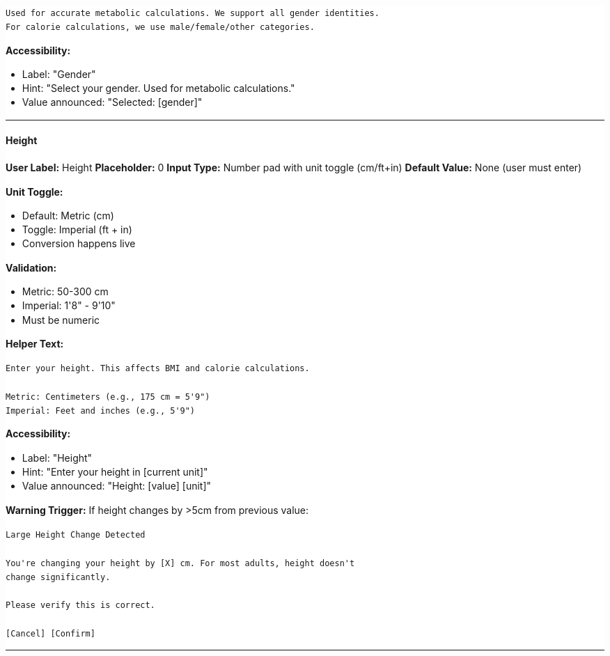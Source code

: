 ```
Used for accurate metabolic calculations. We support all gender identities.
For calorie calculations, we use male/female/other categories.
```

**Accessibility:**

- Label: "Gender"
- Hint: "Select your gender. Used for metabolic calculations."
- Value announced: "Selected: [gender]"

---

#### Height

**User Label:** Height
**Placeholder:** 0
**Input Type:** Number pad with unit toggle (cm/ft+in)
**Default Value:** None (user must enter)

**Unit Toggle:**

- Default: Metric (cm)
- Toggle: Imperial (ft + in)
- Conversion happens live

**Validation:**

- Metric: 50-300 cm
- Imperial: 1'8" - 9'10"
- Must be numeric

**Helper Text:**

```
Enter your height. This affects BMI and calorie calculations.

Metric: Centimeters (e.g., 175 cm = 5'9")
Imperial: Feet and inches (e.g., 5'9")
```

**Accessibility:**

- Label: "Height"
- Hint: "Enter your height in [current unit]"
- Value announced: "Height: [value] [unit]"

**Warning Trigger:**
If height changes by >5cm from previous value:

```
Large Height Change Detected

You're changing your height by [X] cm. For most adults, height doesn't
change significantly.

Please verify this is correct.

[Cancel] [Confirm]
```

---